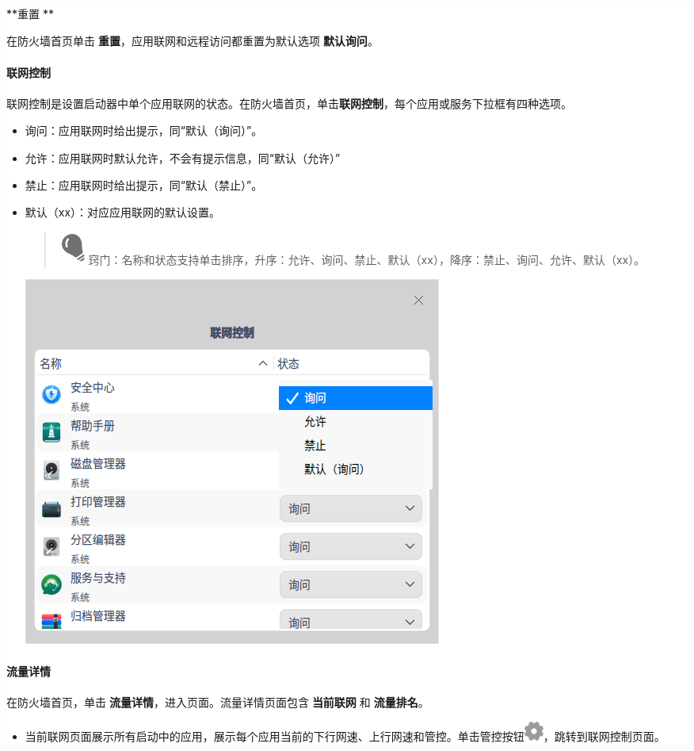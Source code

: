 **重置 **

在防火墙首页单击 **重置**，应用联网和远程访问都重置为默认选项 **默认询问**。

#### 联网控制

联网控制是设置启动器中单个应用联网的状态。在防火墙首页，单击**联网控制**，每个应用或服务下拉框有四种选项。

- 询问：应用联网时给出提示，同“默认（询问）”。

- 允许：应用联网时默认允许，不会有提示信息，同“默认（允许）”

- 禁止：应用联网时给出提示，同“默认（禁止）”。

- 默认（xx）：对应应用联网的默认设置。

   > ![tips](icon/tips.svg)窍门：名称和状态支持单击排序，升序：允许、询问、禁止、默认（xx），降序：禁止、询问、允许、默认（xx）。 

   ![0|network-control](jpg/network-control.png)

#### 流量详情

在防火墙首页，单击 **流量详情**，进入页面。流量详情页面包含 **当前联网** 和 **流量排名**。

- 当前联网页面展示所有启动中的应用，展示每个应用当前的下行网速、上行网速和管控。单击管控按钮![setting](icon/setting.svg)，跳转到联网控制页面。
